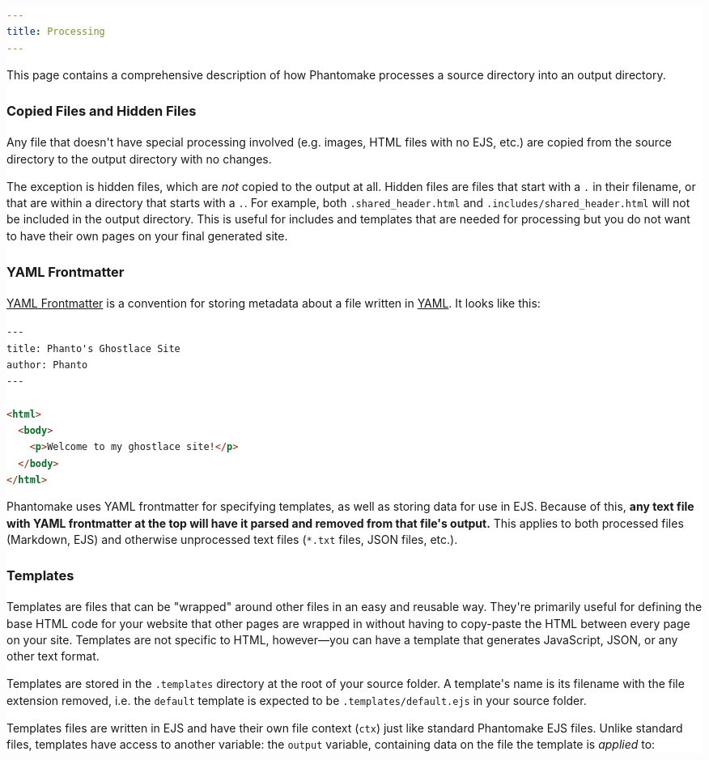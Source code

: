 ```yaml
---
title: Processing
---
```


This page contains a comprehensive description of how Phantomake processes a source directory into an output directory.

### Copied Files and Hidden Files

Any file that doesn't have special processing involved (e.g. images, HTML files with no EJS, etc.) are copied from the source directory to the output directory with no changes.

The exception is hidden files, which are _not_ copied to the output at all. Hidden files are files that start with a `.` in their filename, or that are within a directory that starts with a `.`. For example, both `.shared_header.html` and `.includes/shared_header.html` will not be included in the output directory. This is useful for includes and templates that are needed for processing but you do not want to have their own pages on your final generated site.

### YAML Frontmatter

[YAML Frontmatter](https://jekyllrb.com/docs/front-matter/) is a convention for storing metadata about a file written in [YAML](https://yaml.org/). It looks like this:

```html
---
title: Phanto's Ghostlace Site
author: Phanto
---

<html>
  <body>
    <p>Welcome to my ghostlace site!</p>
  </body>
</html>
```

Phantomake uses YAML frontmatter for specifying templates, as well as storing data for use in EJS. Because of this, **any text file with YAML frontmatter at the top will have it parsed and removed from that file's output.** This applies to both processed files (Markdown, EJS) and otherwise unprocessed text files (`*.txt` files, JSON files, etc.).

### Templates

Templates are files that can be "wrapped" around other files in an easy and reusable way. They're primarily useful for defining the base HTML code for your website that other pages are wrapped in without having to copy-paste the HTML between every page on your site. Templates are not specific to HTML, however—you can have a template that generates JavaScript, JSON, or any other text format.

Templates are stored in the `.templates` directory at the root of your source folder. A template's name is its filename with the file extension removed, i.e. the `default` template is expected to be `.templates/default.ejs` in your source folder.

Templates files are written in EJS and have their own file context (`ctx`) just like standard Phantomake EJS files. Unlike standard files, templates have access to another variable: the `output` variable, containing data on the file the template is _applied_ to:
